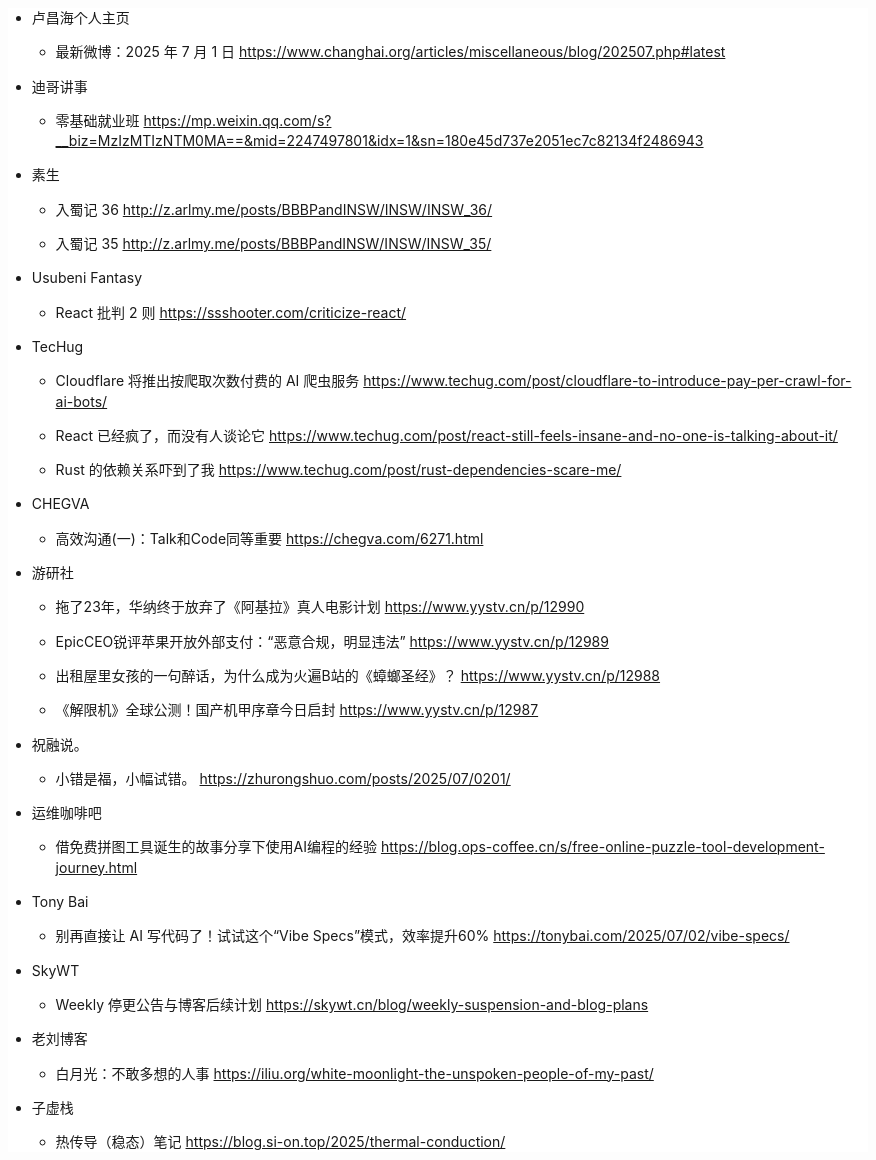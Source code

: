 - 卢昌海个人主页
  - 最新微博：2025 年 7 月 1 日
https://www.changhai.org/articles/miscellaneous/blog/202507.php#latest

- 迪哥讲事
  - 零基础就业班
https://mp.weixin.qq.com/s?__biz=MzIzMTIzNTM0MA==&mid=2247497801&idx=1&sn=180e45d737e2051ec7c82134f2486943

- 素生
  - 入蜀记 36
http://z.arlmy.me/posts/BBBPandINSW/INSW/INSW_36/

  - 入蜀记 35
http://z.arlmy.me/posts/BBBPandINSW/INSW/INSW_35/

- Usubeni Fantasy
  - React 批判 2 则
https://ssshooter.com/criticize-react/

- TecHug
  - Cloudflare 将推出按爬取次数付费的 AI 爬虫服务
https://www.techug.com/post/cloudflare-to-introduce-pay-per-crawl-for-ai-bots/

  - React 已经疯了，而没有人谈论它
https://www.techug.com/post/react-still-feels-insane-and-no-one-is-talking-about-it/

  - Rust 的依赖关系吓到了我
https://www.techug.com/post/rust-dependencies-scare-me/

- CHEGVA
  - 高效沟通(一)：Talk和Code同等重要
https://chegva.com/6271.html

- 游研社
  - 拖了23年，华纳终于放弃了《阿基拉》真人电影计划
https://www.yystv.cn/p/12990

  - EpicCEO锐评苹果开放外部支付：“恶意合规，明显违法”
https://www.yystv.cn/p/12989

  - 出租屋里女孩的一句醉话，为什么成为火遍B站的《蟑螂圣经》？
https://www.yystv.cn/p/12988

  - 《解限机》全球公测！国产机甲序章今日启封
https://www.yystv.cn/p/12987

- 祝融说。
  - 小错是福，小幅试错。
https://zhurongshuo.com/posts/2025/07/0201/

- 运维咖啡吧
  - 借免费拼图工具诞生的故事分享下使用AI编程的经验
https://blog.ops-coffee.cn/s/free-online-puzzle-tool-development-journey.html

- Tony Bai
  - 别再直接让 AI 写代码了！试试这个“Vibe Specs”模式，效率提升60%
https://tonybai.com/2025/07/02/vibe-specs/

- SkyWT
  - Weekly 停更公告与博客后续计划
https://skywt.cn/blog/weekly-suspension-and-blog-plans

- 老刘博客
  - 白月光：不敢多想的人事
https://iliu.org/white-moonlight-the-unspoken-people-of-my-past/

- 子虚栈
  - 热传导（稳态）笔记
https://blog.si-on.top/2025/thermal-conduction/

